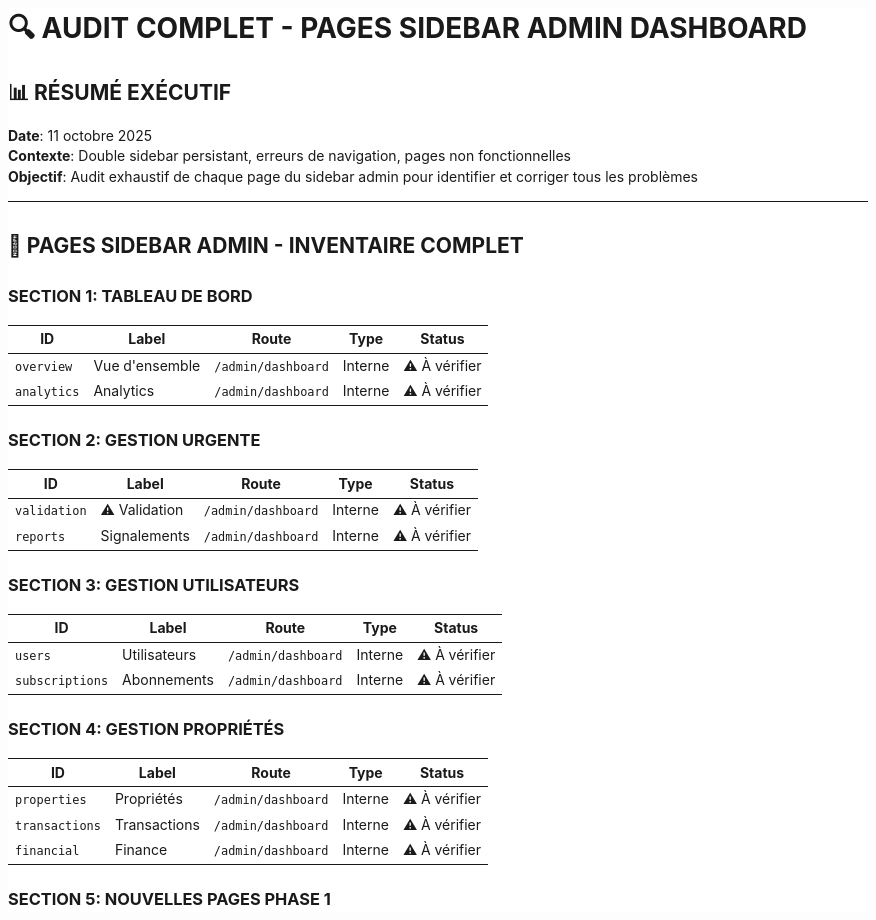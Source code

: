 # 🔍 AUDIT COMPLET - PAGES SIDEBAR ADMIN DASHBOARD

## 📊 **RÉSUMÉ EXÉCUTIF**

**Date**: 11 octobre 2025  
**Contexte**: Double sidebar persistant, erreurs de navigation, pages non fonctionnelles  
**Objectif**: Audit exhaustif de chaque page du sidebar admin pour identifier et corriger tous les problèmes  

---

## 🧭 **PAGES SIDEBAR ADMIN - INVENTAIRE COMPLET**

### **SECTION 1: TABLEAU DE BORD**

| ID | Label | Route | Type | Status |
|----|-------|-------|------|--------|
| `overview` | Vue d'ensemble | `/admin/dashboard` | Interne | ⚠️ À vérifier |
| `analytics` | Analytics | `/admin/dashboard` | Interne | ⚠️ À vérifier |

### **SECTION 2: GESTION URGENTE**

| ID | Label | Route | Type | Status |
|----|-------|-------|------|--------|
| `validation` | ⚠️ Validation | `/admin/dashboard` | Interne | ⚠️ À vérifier |
| `reports` | Signalements | `/admin/dashboard` | Interne | ⚠️ À vérifier |

### **SECTION 3: GESTION UTILISATEURS**

| ID | Label | Route | Type | Status |
|----|-------|-------|------|--------|
| `users` | Utilisateurs | `/admin/dashboard` | Interne | ⚠️ À vérifier |
| `subscriptions` | Abonnements | `/admin/dashboard` | Interne | ⚠️ À vérifier |

### **SECTION 4: GESTION PROPRIÉTÉS**

| ID | Label | Route | Type | Status |
|----|-------|-------|------|--------|
| `properties` | Propriétés | `/admin/dashboard` | Interne | ⚠️ À vérifier |
| `transactions` | Transactions | `/admin/dashboard` | Interne | ⚠️ À vérifier |
| `financial` | Finance | `/admin/dashboard` | Interne | ⚠️ À vérifier |

### **SECTION 5: NOUVELLES PAGES PHASE 1**
